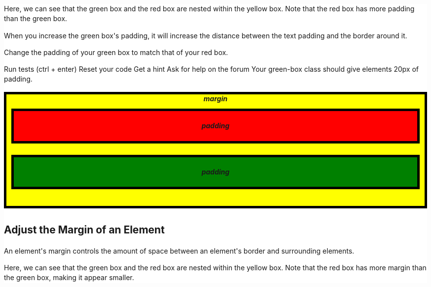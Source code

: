 Here, we can see that the green box and the red box are nested within the yellow box. Note that the red box has more padding than the green box.

When you increase the green box's padding, it will increase the distance between the text padding and the border around it.

Change the padding of your green box to match that of your red box.

Run tests (ctrl + enter)
Reset your code
Get a hint
Ask for help on the forum
Your green-box class should give elements 20px of padding.


<style>
  .injected-text {
    margin-bottom: -25px;
    text-align: center;
  }

  .box {
    border-style: solid;
    border-color: black;
    border-width: 5px;
    text-align: center;
  }

  .yellow-box {
    background-color: yellow;
    padding: 10px;
  }
  
  .red-box {
    background-color: red;
    padding: 20px;
  }

  .green-box {
    background-color: green;
    padding: 20px;
  }
</style>
<h5 class="injected-text">margin</h5>

<div class="box yellow-box">
  <h5 class="box red-box">padding</h5>
  <h5 class="box green-box">padding</h5>
</div>


## Adjust the Margin of an Element 
An element's margin controls the amount of space between an element's border and surrounding elements.

Here, we can see that the green box and the red box are nested within the yellow box. Note that the red box has more margin than the green box, making it appear smaller.
